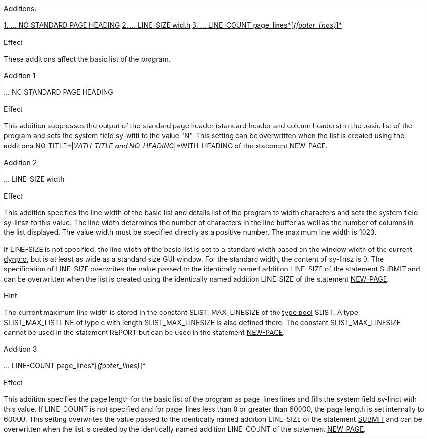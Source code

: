 Additions:

[1\. ... NO STANDARD PAGE HEADING](#!ABAP_ADDITION_1@1@)
[2\. ... LINE-SIZE width](#!ABAP_ADDITION_2@2@)
[3\. ... LINE-COUNT page\_lines*\[*(footer\_lines)*\]*](#!ABAP_ADDITION_3@3@)

Effect

These additions affect the basic list of the program.

Addition 1

... NO STANDARD PAGE HEADING

Effect

This addition suppresses the output of the [standard page header](javascript:call_link\('abenstandard_page_header_glosry.htm'\) "Glossary Entry") (standard header and column headers) in the basic list of the program and sets the system field sy-wtitl to the value "N". This setting can be overwritten when the list is created using the additions NO-TITLE*|*WITH-TITLE and NO-HEADING*|*WITH-HEADING of the statement [NEW-PAGE](javascript:call_link\('abapnew-page_options.htm'\)).

Addition 2

... LINE-SIZE width

Effect

This addition specifies the line width of the basic list and details list of the program to width characters and sets the system field sy-linsz to this value. The line width determines the number of characters in the line buffer as well as the number of columns in the list displayed. The value width must be specified directly as a positive number. The maximum line width is 1023.

If LINE-SIZE is not specified, the line width of the basic list is set to a standard width based on the window width of the current [dynpro](javascript:call_link\('abendynpro_glosry.htm'\) "Glossary Entry"), but is at least as wide as a standard size GUI window. For the standard width, the content of sy-linsz is 0. The specification of LINE-SIZE overwrites the value passed to the identically named addition LINE-SIZE of the statement [SUBMIT](javascript:call_link\('abapsubmit_list_options.htm'\)) and can be overwritten when the list is created using the identically named addition LINE-SIZE of the statement [NEW-PAGE](javascript:call_link\('abapnew-page_options.htm'\)).

Hint

The current maximum line width is stored in the constant SLIST\_MAX\_LINESIZE of the [type pool](javascript:call_link\('abentype_pool_glosry.htm'\) "Glossary Entry") SLIST. A type SLIST\_MAX\_LISTLINE of type c with length SLIST\_MAX\_LINESIZE is also defined there. The constant SLIST\_MAX\_LINESIZE cannot be used in the statement REPORT but can be used in the statement [NEW-PAGE](javascript:call_link\('abapnew-page.htm'\)).

Addition 3

... LINE-COUNT page\_lines*\[*(footer\_lines)*\]*

Effect

This addition specifies the page length for the basic list of the program as page\_lines lines and fills the system field sy-linct with this value. If LINE-COUNT is not specified and for page\_lines less than 0 or greater than 60000, the page length is set internally to 60000. This setting overwrites the value passed to the identically named addition LINE-SIZE of the statement [SUBMIT](javascript:call_link\('abapsubmit_list_options.htm'\)) and can be overwritten when the list is created by the identically named addition LINE-COUNT of the statement [NEW-PAGE](javascript:call_link\('abapnew-page_options.htm'\)).
